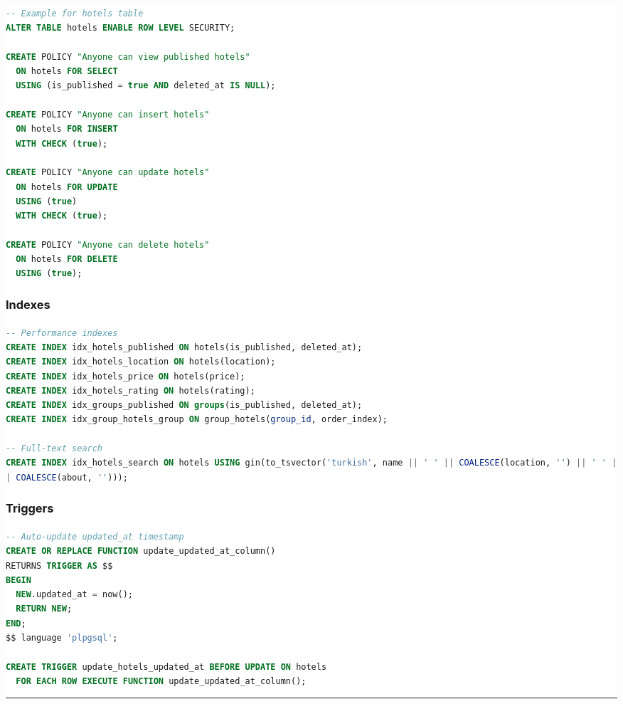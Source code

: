 ```sql
-- Example for hotels table
ALTER TABLE hotels ENABLE ROW LEVEL SECURITY;

CREATE POLICY "Anyone can view published hotels"
  ON hotels FOR SELECT
  USING (is_published = true AND deleted_at IS NULL);

CREATE POLICY "Anyone can insert hotels"
  ON hotels FOR INSERT
  WITH CHECK (true);

CREATE POLICY "Anyone can update hotels"
  ON hotels FOR UPDATE
  USING (true)
  WITH CHECK (true);

CREATE POLICY "Anyone can delete hotels"
  ON hotels FOR DELETE
  USING (true);
```

### Indexes
```sql
-- Performance indexes
CREATE INDEX idx_hotels_published ON hotels(is_published, deleted_at);
CREATE INDEX idx_hotels_location ON hotels(location);
CREATE INDEX idx_hotels_price ON hotels(price);
CREATE INDEX idx_hotels_rating ON hotels(rating);
CREATE INDEX idx_groups_published ON groups(is_published, deleted_at);
CREATE INDEX idx_group_hotels_group ON group_hotels(group_id, order_index);

-- Full-text search
CREATE INDEX idx_hotels_search ON hotels USING gin(to_tsvector('turkish', name || ' ' || COALESCE(location, '') || ' ' || COALESCE(about, '')));
```

### Triggers
```sql
-- Auto-update updated_at timestamp
CREATE OR REPLACE FUNCTION update_updated_at_column()
RETURNS TRIGGER AS $$
BEGIN
  NEW.updated_at = now();
  RETURN NEW;
END;
$$ language 'plpgsql';

CREATE TRIGGER update_hotels_updated_at BEFORE UPDATE ON hotels
  FOR EACH ROW EXECUTE FUNCTION update_updated_at_column();
```

---
